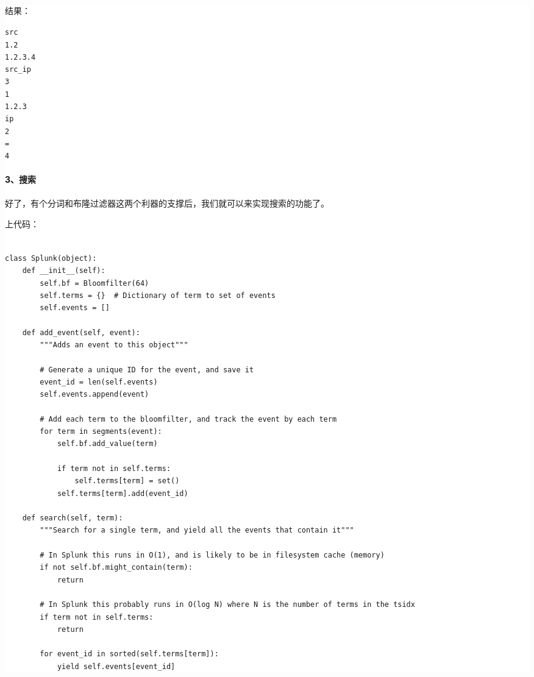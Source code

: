 结果：

```
src
1.2
1.2.3.4
src_ip
3
1
1.2.3
ip
2
=
4
```

#### 3、搜索

好了，有个分词和布隆过滤器这两个利器的支撑后，我们就可以来实现搜索的功能了。

上代码：

```

class Splunk(object):
    def __init__(self):
        self.bf = Bloomfilter(64)
        self.terms = {}  # Dictionary of term to set of events
        self.events = []

    def add_event(self, event):
        """Adds an event to this object"""

        # Generate a unique ID for the event, and save it
        event_id = len(self.events)
        self.events.append(event)

        # Add each term to the bloomfilter, and track the event by each term
        for term in segments(event):
            self.bf.add_value(term)

            if term not in self.terms:
                self.terms[term] = set()
            self.terms[term].add(event_id)

    def search(self, term):
        """Search for a single term, and yield all the events that contain it"""

        # In Splunk this runs in O(1), and is likely to be in filesystem cache (memory)
        if not self.bf.might_contain(term):
            return

        # In Splunk this probably runs in O(log N) where N is the number of terms in the tsidx
        if term not in self.terms:
            return

        for event_id in sorted(self.terms[term]):
            yield self.events[event_id]
```
